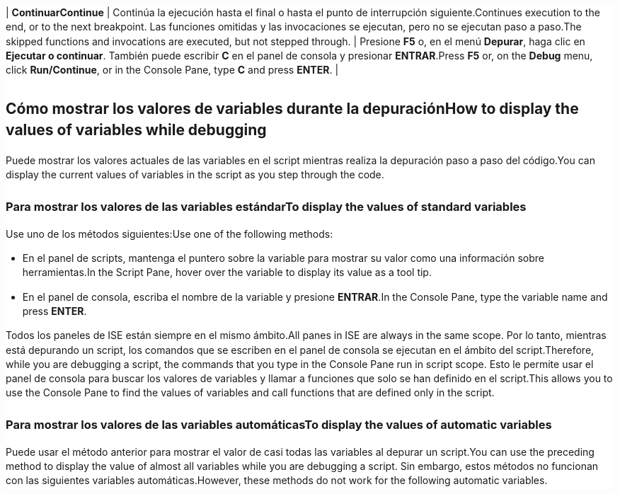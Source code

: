 | <span data-ttu-id="78f44-199">**Continuar**</span><span class="sxs-lookup"><span data-stu-id="78f44-199">**Continue**</span></span> | <span data-ttu-id="78f44-200">Continúa la ejecución hasta el final o hasta el punto de interrupción siguiente.</span><span class="sxs-lookup"><span data-stu-id="78f44-200">Continues execution to the end, or to the next breakpoint.</span></span> <span data-ttu-id="78f44-201">Las funciones omitidas y las invocaciones se ejecutan, pero no se ejecutan paso a paso.</span><span class="sxs-lookup"><span data-stu-id="78f44-201">The skipped functions and invocations are executed, but not stepped through.</span></span> | <span data-ttu-id="78f44-202">Presione **F5** o, en el menú **Depurar**, haga clic en **Ejecutar o continuar**. También puede escribir **C** en el panel de consola y presionar **ENTRAR**.</span><span class="sxs-lookup"><span data-stu-id="78f44-202">Press **F5** or, on the **Debug** menu, click **Run/Continue**, or in the Console Pane, type **C** and press **ENTER**.</span></span> |

## <a name="how-to-display-the-values-of-variables-while-debugging"></a><span data-ttu-id="78f44-203">Cómo mostrar los valores de variables durante la depuración</span><span class="sxs-lookup"><span data-stu-id="78f44-203">How to display the values of variables while debugging</span></span>

<span data-ttu-id="78f44-204">Puede mostrar los valores actuales de las variables en el script mientras realiza la depuración paso a paso del código.</span><span class="sxs-lookup"><span data-stu-id="78f44-204">You can display the current values of variables in the script as you step through the code.</span></span>

### <a name="to-display-the-values-of-standard-variables"></a><span data-ttu-id="78f44-205">Para mostrar los valores de las variables estándar</span><span class="sxs-lookup"><span data-stu-id="78f44-205">To display the values of standard variables</span></span>

<span data-ttu-id="78f44-206">Use uno de los métodos siguientes:</span><span class="sxs-lookup"><span data-stu-id="78f44-206">Use one of the following methods:</span></span>

- <span data-ttu-id="78f44-207">En el panel de scripts, mantenga el puntero sobre la variable para mostrar su valor como una información sobre herramientas.</span><span class="sxs-lookup"><span data-stu-id="78f44-207">In the Script Pane, hover over the variable to display its value as a tool tip.</span></span>

- <span data-ttu-id="78f44-208">En el panel de consola, escriba el nombre de la variable y presione **ENTRAR**.</span><span class="sxs-lookup"><span data-stu-id="78f44-208">In the Console Pane, type the variable name and press **ENTER**.</span></span>

<span data-ttu-id="78f44-209">Todos los paneles de ISE están siempre en el mismo ámbito.</span><span class="sxs-lookup"><span data-stu-id="78f44-209">All panes in ISE are always in the same scope.</span></span> <span data-ttu-id="78f44-210">Por lo tanto, mientras está depurando un script, los comandos que se escriben en el panel de consola se ejecutan en el ámbito del script.</span><span class="sxs-lookup"><span data-stu-id="78f44-210">Therefore, while you are debugging a script, the commands that you type in the Console Pane run in script scope.</span></span> <span data-ttu-id="78f44-211">Esto le permite usar el panel de consola para buscar los valores de variables y llamar a funciones que solo se han definido en el script.</span><span class="sxs-lookup"><span data-stu-id="78f44-211">This allows you to use the Console Pane to find the values of variables and call functions that are defined only in the script.</span></span>

### <a name="to-display-the-values-of-automatic-variables"></a><span data-ttu-id="78f44-212">Para mostrar los valores de las variables automáticas</span><span class="sxs-lookup"><span data-stu-id="78f44-212">To display the values of automatic variables</span></span>

<span data-ttu-id="78f44-213">Puede usar el método anterior para mostrar el valor de casi todas las variables al depurar un script.</span><span class="sxs-lookup"><span data-stu-id="78f44-213">You can use the preceding method to display the value of almost all variables while you are debugging a script.</span></span> <span data-ttu-id="78f44-214">Sin embargo, estos métodos no funcionan con las siguientes variables automáticas.</span><span class="sxs-lookup"><span data-stu-id="78f44-214">However, these methods do not work for the following automatic variables.</span></span>
